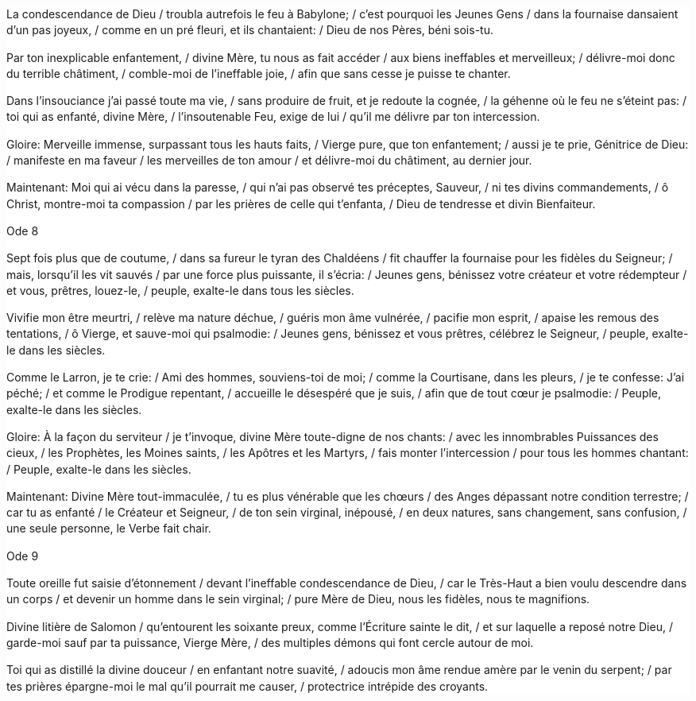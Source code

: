La condescendance de Dieu / troubla autrefois le feu à Babylone; / c’est pourquoi les Jeunes Gens / dans la fournaise dansaient d’un pas joyeux, / comme en un pré fleuri, et ils chantaient: / Dieu de nos Pères, béni sois-tu.

Par ton inexplicable enfantement, / divine Mère, tu nous as fait accéder / aux biens ineffables et merveilleux; / délivre-moi donc du terrible châtiment, / comble-moi de l’ineffable joie, / afin que sans cesse je puisse te chanter.

Dans l’insouciance j’ai passé toute ma vie, / sans produire de fruit, et je redoute la cognée, / la géhenne où le feu ne s’éteint pas: / toi qui as enfanté, divine Mère, / l’insoutenable Feu, exige de lui / qu’il me délivre par ton intercession.

Gloire: Merveille immense, surpassant tous les hauts faits, / Vierge pure, que ton enfantement; / aussi je te prie, Génitrice de Dieu: / manifeste en ma faveur / les merveilles de ton amour / et délivre-moi du châtiment, au dernier jour.

Maintenant: Moi qui ai vécu dans la paresse, / qui n’ai pas observé tes préceptes, Sauveur, / ni tes divins commandements, / ô Christ, montre-moi ta compassion / par les prières de celle qui t’enfanta, / Dieu de tendresse et divin Bienfaiteur.

Ode 8

Sept fois plus que de coutume, / dans sa fureur le tyran des Chaldéens / fit chauffer la fournaise pour les fidèles du Seigneur; / mais, lorsqu’il les vit sauvés / par une force plus puissante, il s’écria: / Jeunes gens, bénissez votre créateur et votre rédempteur / et vous, prêtres, louez-le, / peuple, exalte-le dans tous les siècles.

Vivifie mon être meurtri, / relève ma nature déchue, / guéris mon âme vulnérée, / pacifie mon esprit, / apaise les remous des tentations, / ô Vierge, et sauve-moi qui psalmodie: / Jeunes gens, bénissez et vous prêtres, célébrez le Seigneur, / peuple, exalte-le dans les siècles.

Comme le Larron, je te crie: / Ami des hommes, souviens-toi de moi; / comme la Courtisane, dans les pleurs, / je te confesse: J’ai péché; / et comme le Prodigue repentant, / accueille le désespéré que je suis, / afin que de tout cœur je psalmodie: / Peuple, exalte-le dans les siècles.

Gloire: À la façon du serviteur / je t’invoque, divine Mère toute-digne de nos chants: / avec les innombrables Puissances des cieux, / les Prophètes, les Moines saints, / les Apôtres et les Martyrs, / fais monter l’intercession / pour tous les hommes chantant: / Peuple, exalte-le dans les siècles.

Maintenant: Divine Mère tout-immaculée, / tu es plus vénérable que les chœurs / des Anges dépassant notre condition terrestre; / car tu as enfanté / le Créateur et Seigneur, / de ton sein virginal, inépousé, / en deux natures, sans changement, sans confusion, / une seule personne, le Verbe fait chair.

Ode 9

Toute oreille fut saisie d’étonnement / devant l’ineffable condescendance de Dieu, / car le Très-Haut a bien voulu descendre dans un corps / et devenir un homme dans le sein virginal; / pure Mère de Dieu, nous les fidèles, nous te magnifions.

Divine litière de Salomon / qu’entourent les soixante preux, comme l’Écriture sainte le dit, / et sur laquelle a reposé notre Dieu, / garde-moi sauf par ta puissance, Vierge Mère, / des multiples démons qui font cercle autour de moi.

Toi qui as distillé la divine douceur / en enfantant notre suavité, / adoucis mon âme rendue amère par le venin du serpent; / par tes prières épargne-moi le mal qu’il pourrait me causer, / protectrice intrépide des croyants.
